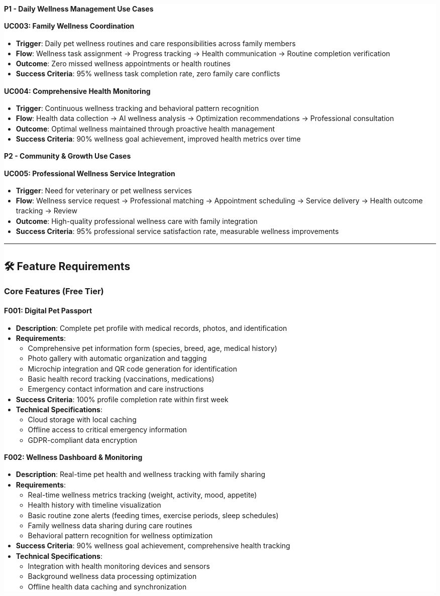 **P1 - Daily Wellness Management Use Cases**

**UC003: Family Wellness Coordination**
- **Trigger**: Daily pet wellness routines and care responsibilities across family members
- **Flow**: Wellness task assignment → Progress tracking → Health communication → Routine completion verification
- **Outcome**: Zero missed wellness appointments or health routines
- **Success Criteria**: 95% wellness task completion rate, zero family care conflicts

**UC004: Comprehensive Health Monitoring**
- **Trigger**: Continuous wellness tracking and behavioral pattern recognition
- **Flow**: Health data collection → AI wellness analysis → Optimization recommendations → Professional consultation
- **Outcome**: Optimal wellness maintained through proactive health management
- **Success Criteria**: 90% wellness goal achievement, improved health metrics over time

**P2 - Community & Growth Use Cases**

**UC005: Professional Wellness Service Integration**
- **Trigger**: Need for veterinary or pet wellness services
- **Flow**: Wellness service request → Professional matching → Appointment scheduling → Service delivery → Health outcome tracking → Review
- **Outcome**: High-quality professional wellness care with family integration
- **Success Criteria**: 95% professional service satisfaction rate, measurable wellness improvements

---

## 🛠️ Feature Requirements

### Core Features (Free Tier)

**F001: Digital Pet Passport**
- **Description**: Complete pet profile with medical records, photos, and identification
- **Requirements**:
  - Comprehensive pet information form (species, breed, age, medical history)
  - Photo gallery with automatic organization and tagging
  - Microchip integration and QR code generation for identification
  - Basic health record tracking (vaccinations, medications)
  - Emergency contact information and care instructions
- **Success Criteria**: 100% profile completion rate within first week
- **Technical Specifications**: 
  - Cloud storage with local caching
  - Offline access to critical emergency information
  - GDPR-compliant data encryption

**F002: Wellness Dashboard & Monitoring**
- **Description**: Real-time pet health and wellness tracking with family sharing
- **Requirements**:
  - Real-time wellness metrics tracking (weight, activity, mood, appetite)
  - Health history with timeline visualization  
  - Basic routine zone alerts (feeding times, exercise periods, sleep schedules)
  - Family wellness data sharing during care routines
  - Behavioral pattern recognition for wellness optimization
- **Success Criteria**: 90% wellness goal achievement, comprehensive health tracking
- **Technical Specifications**:
  - Integration with health monitoring devices and sensors
  - Background wellness data processing optimization
  - Offline health data caching and synchronization
